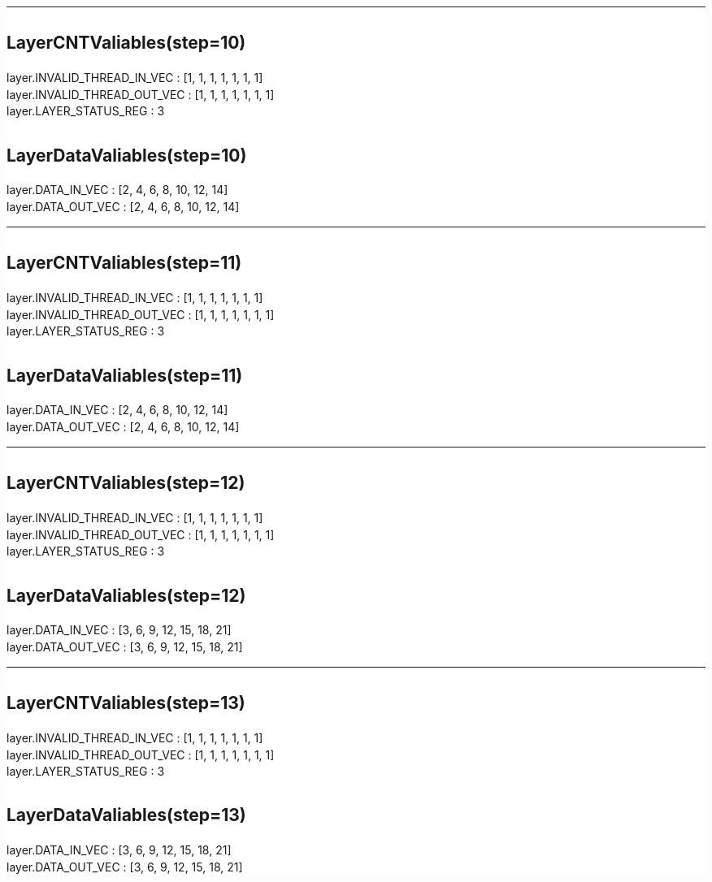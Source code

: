 ***

## LayerCNTValiables(step=10)  

layer.INVALID_THREAD_IN_VEC : [1, 1, 1, 1, 1, 1, 1]  
layer.INVALID_THREAD_OUT_VEC : [1, 1, 1, 1, 1, 1, 1]  
layer.LAYER_STATUS_REG : 3  

## LayerDataValiables(step=10)  

layer.DATA_IN_VEC : [2, 4, 6, 8, 10, 12, 14]  
layer.DATA_OUT_VEC : [2, 4, 6, 8, 10, 12, 14]  

***

## LayerCNTValiables(step=11)  

layer.INVALID_THREAD_IN_VEC : [1, 1, 1, 1, 1, 1, 1]  
layer.INVALID_THREAD_OUT_VEC : [1, 1, 1, 1, 1, 1, 1]  
layer.LAYER_STATUS_REG : 3  

## LayerDataValiables(step=11)  

layer.DATA_IN_VEC : [2, 4, 6, 8, 10, 12, 14]  
layer.DATA_OUT_VEC : [2, 4, 6, 8, 10, 12, 14]  

***

## LayerCNTValiables(step=12)  

layer.INVALID_THREAD_IN_VEC : [1, 1, 1, 1, 1, 1, 1]  
layer.INVALID_THREAD_OUT_VEC : [1, 1, 1, 1, 1, 1, 1]  
layer.LAYER_STATUS_REG : 3  

## LayerDataValiables(step=12)  

layer.DATA_IN_VEC : [3, 6, 9, 12, 15, 18, 21]  
layer.DATA_OUT_VEC : [3, 6, 9, 12, 15, 18, 21]  

***

## LayerCNTValiables(step=13)  

layer.INVALID_THREAD_IN_VEC : [1, 1, 1, 1, 1, 1, 1]  
layer.INVALID_THREAD_OUT_VEC : [1, 1, 1, 1, 1, 1, 1]  
layer.LAYER_STATUS_REG : 3  

## LayerDataValiables(step=13)  

layer.DATA_IN_VEC : [3, 6, 9, 12, 15, 18, 21]  
layer.DATA_OUT_VEC : [3, 6, 9, 12, 15, 18, 21]  
